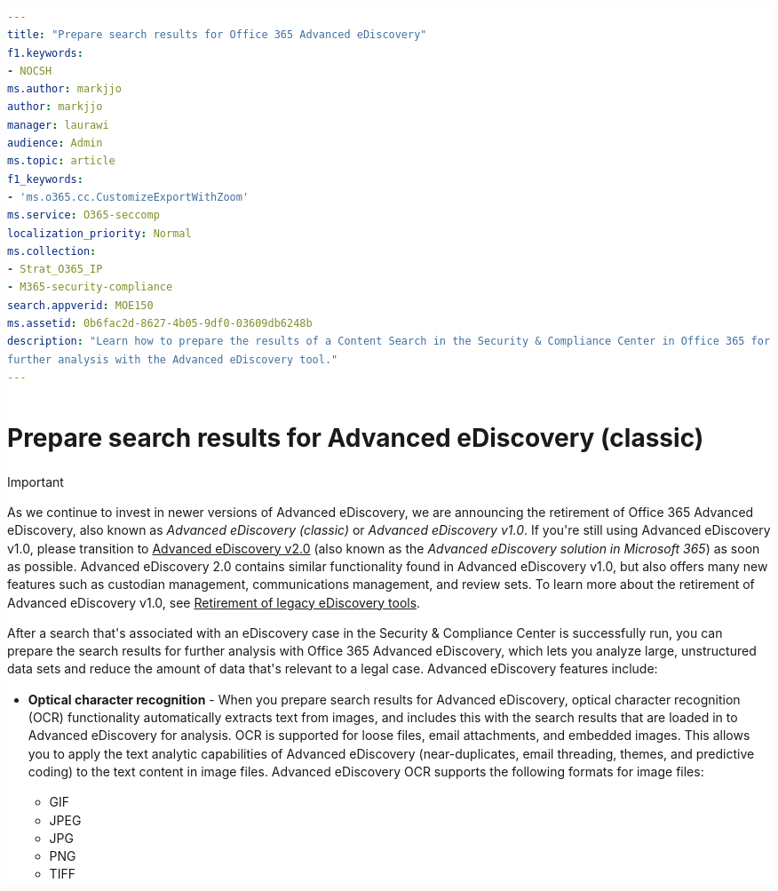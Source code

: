 ```yaml
---
title: "Prepare search results for Office 365 Advanced eDiscovery"
f1.keywords:
- NOCSH
ms.author: markjjo
author: markjjo
manager: laurawi
audience: Admin
ms.topic: article
f1_keywords:
- 'ms.o365.cc.CustomizeExportWithZoom'
ms.service: O365-seccomp
localization_priority: Normal
ms.collection: 
- Strat_O365_IP
- M365-security-compliance
search.appverid: MOE150
ms.assetid: 0b6fac2d-8627-4b05-9df0-03609db6248b
description: "Learn how to prepare the results of a Content Search in the Security & Compliance Center in Office 365 for further analysis with the Advanced eDiscovery tool."
---
```


# Prepare search results for Advanced eDiscovery (classic)

> [!IMPORTANT]
> As we continue to invest in newer versions of Advanced eDiscovery, we are announcing the retirement of Office 365 Advanced eDiscovery, also known as *Advanced eDiscovery (classic)* or *Advanced eDiscovery v1.0*. If you're still using Advanced eDiscovery v1.0, please transition to [Advanced eDiscovery v2.0](overview-ediscovery-20.md) (also known as the *Advanced eDiscovery solution in Microsoft 365*) as soon as possible. Advanced eDiscovery 2.0 contains similar functionality found in Advanced eDiscovery v1.0, but also offers many new features such as custodian management, communications management, and review sets. To learn more about the retirement of Advanced eDiscovery v1.0, see [Retirement of legacy eDiscovery tools](legacy-ediscovery-retirement.md#advanced-ediscovery-v10). 

After a search that's associated with an eDiscovery case in the Security & Compliance Center is successfully run, you can prepare the search results for further analysis with Office 365 Advanced eDiscovery, which lets you analyze large, unstructured data sets and reduce the amount of data that's relevant to a legal case. Advanced eDiscovery features include:
  
- **Optical character recognition** - When you prepare search results for Advanced eDiscovery, optical character recognition (OCR) functionality automatically extracts text from images, and includes this with the search results that are loaded in to Advanced eDiscovery for analysis. OCR is supported for loose files, email attachments, and embedded images. This allows you to apply the text analytic capabilities of Advanced eDiscovery (near-duplicates, email threading, themes, and predictive coding) to the text content in image files. Advanced eDiscovery OCR supports the following formats for image files:

    - GIF
    - JPEG
    - JPG
    - PNG
    - TIFF
    